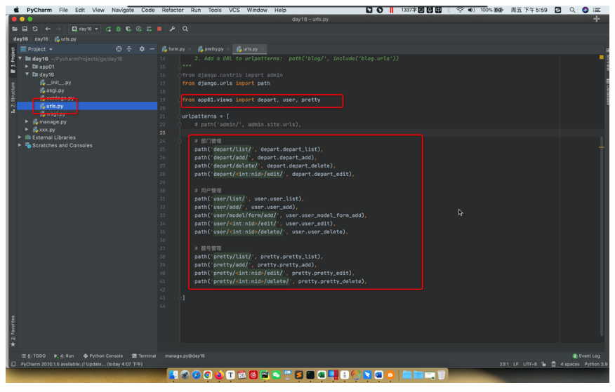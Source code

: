   ![image-20211126175946996](assets/image-20211126175946996.png)

  

  

































